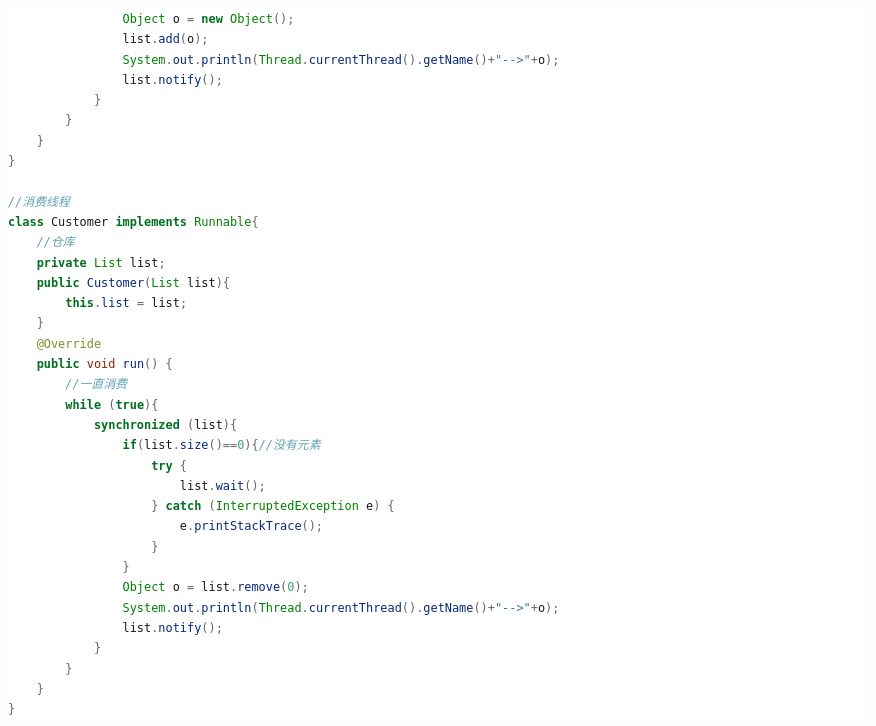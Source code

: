 ```java
                Object o = new Object();
                list.add(o);
                System.out.println(Thread.currentThread().getName()+"-->"+o);
                list.notify();
            }
        }
    }
}

//消费线程
class Customer implements Runnable{
    //仓库
    private List list;
    public Customer(List list){
        this.list = list;
    }
    @Override
    public void run() {
        //一直消费
        while (true){
            synchronized (list){
                if(list.size()==0){//没有元素
                    try {
                        list.wait();
                    } catch (InterruptedException e) {
                        e.printStackTrace();
                    }
                }
                Object o = list.remove(0);
                System.out.println(Thread.currentThread().getName()+"-->"+o);
                list.notify();
            }
        }
    }
}
```

